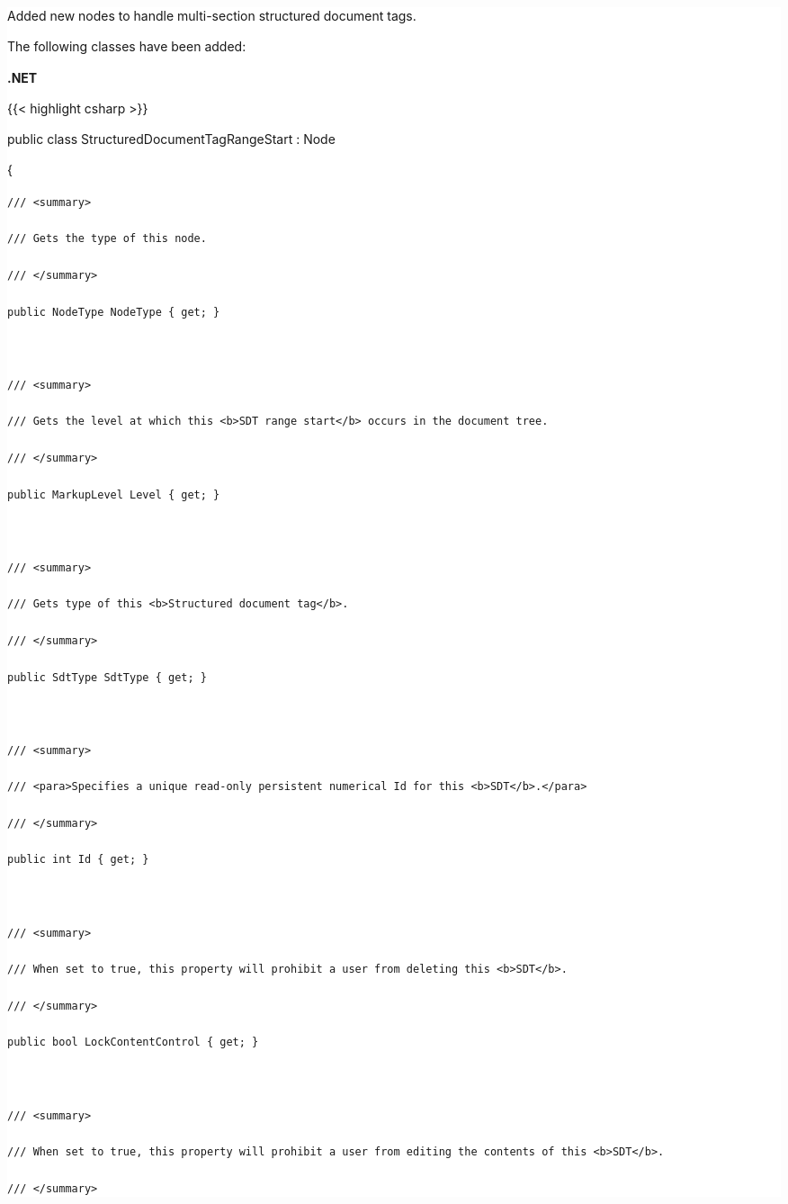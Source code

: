 Added new nodes to handle multi-section structured document tags.

The following classes have been added:

**.NET**

{{< highlight csharp >}}

 public class StructuredDocumentTagRangeStart : Node

{

    /// <summary>

    /// Gets the type of this node.

    /// </summary>

    public NodeType NodeType { get; }



    /// <summary>

    /// Gets the level at which this <b>SDT range start</b> occurs in the document tree.

    /// </summary>

    public MarkupLevel Level { get; }



    /// <summary>

    /// Gets type of this <b>Structured document tag</b>.

    /// </summary>

    public SdtType SdtType { get; }



    /// <summary>

    /// <para>Specifies a unique read-only persistent numerical Id for this <b>SDT</b>.</para>

    /// </summary>

    public int Id { get; }



    /// <summary>

    /// When set to true, this property will prohibit a user from deleting this <b>SDT</b>.

    /// </summary>

    public bool LockContentControl { get; }



    /// <summary>

    /// When set to true, this property will prohibit a user from editing the contents of this <b>SDT</b>.

    /// </summary>
